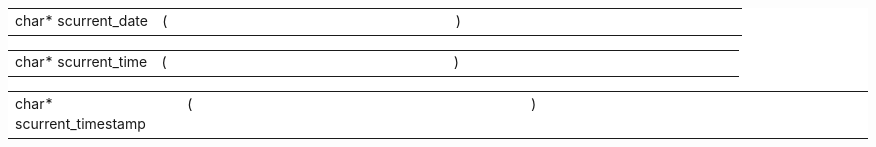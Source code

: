 <a href="" id="aa80e2ef043dcfcdd4776f95d27eff7fd" class="anchor"></a>
<table>
<colgroup>
<col width="20%" />
<col width="20%" />
<col width="20%" />
<col width="20%" />
<col width="20%" />
</colgroup>
<tbody>
<tr class="odd">
<td align="left">char* scurrent_date</td>
<td align="left">(</td>
<td align="left"></td>
<td align="left">)</td>
<td align="left"></td>
</tr>
</tbody>
</table>

<a href="" id="a5d6bb20e72d506e3e5f5366fe9d6c938" class="anchor"></a>
<table>
<colgroup>
<col width="20%" />
<col width="20%" />
<col width="20%" />
<col width="20%" />
<col width="20%" />
</colgroup>
<tbody>
<tr class="odd">
<td align="left">char* scurrent_time</td>
<td align="left">(</td>
<td align="left"></td>
<td align="left">)</td>
<td align="left"></td>
</tr>
</tbody>
</table>

<a href="" id="a37da7b5424e3f72378afd69e6e91718b" class="anchor"></a>
<table>
<colgroup>
<col width="20%" />
<col width="20%" />
<col width="20%" />
<col width="20%" />
<col width="20%" />
</colgroup>
<tbody>
<tr class="odd">
<td align="left">char* scurrent_timestamp</td>
<td align="left">(</td>
<td align="left"></td>
<td align="left">)</td>
<td align="left"></td>
</tr>
</tbody>
</table>
